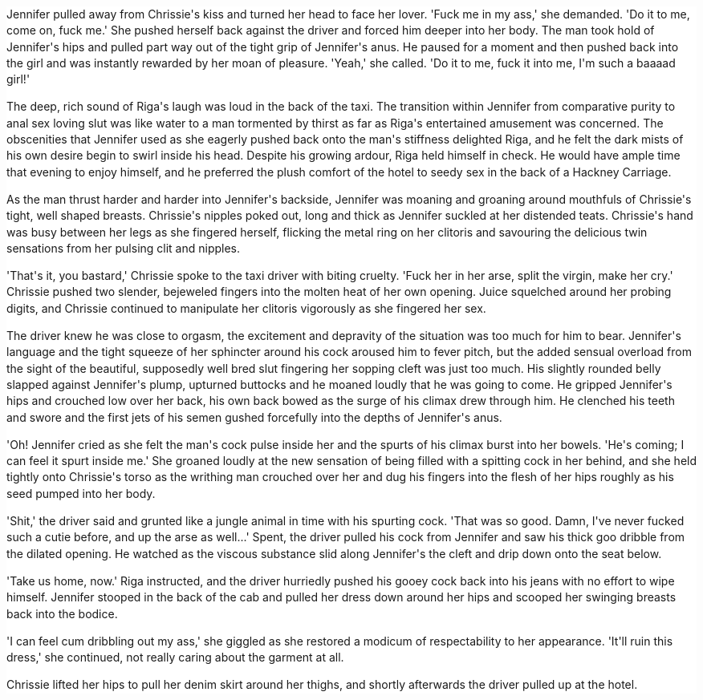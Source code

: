  Jennifer pulled away from Chrissie's kiss and turned her head to face her lover. 'Fuck me in my ass,' she demanded. 'Do it to me, come on, fuck me.' She pushed herself back against the driver and forced him deeper into her body. The man took hold of Jennifer's hips and pulled part way out of the tight grip of Jennifer's anus. He paused for a moment and then pushed back into the girl and was instantly rewarded by her moan of pleasure. 'Yeah,' she called. 'Do it to me, fuck it into me, I'm such a baaaad girl!' 

 The deep, rich sound of Riga's laugh was loud in the back of the taxi. The transition within Jennifer from comparative purity to anal sex loving slut was like water to a man tormented by thirst as far as Riga's entertained amusement was concerned. The obscenities that Jennifer used as she eagerly pushed back onto the man's stiffness delighted Riga, and he felt the dark mists of his own desire begin to swirl inside his head. Despite his growing ardour, Riga held himself in check. He would have ample time that evening to enjoy himself, and he preferred the plush comfort of the hotel to seedy sex in the back of a Hackney Carriage. 

 As the man thrust harder and harder into Jennifer's backside, Jennifer was moaning and groaning around mouthfuls of Chrissie's tight, well shaped breasts. Chrissie's nipples poked out, long and thick as Jennifer suckled at her distended teats. Chrissie's hand was busy between her legs as she fingered herself, flicking the metal ring on her clitoris and savouring the delicious twin sensations from her pulsing clit and nipples. 

 'That's it, you bastard,' Chrissie spoke to the taxi driver with biting cruelty. 'Fuck her in her arse, split the virgin, make her cry.' Chrissie pushed two slender, bejeweled fingers into the molten heat of her own opening. Juice squelched around her probing digits, and Chrissie continued to manipulate her clitoris vigorously as she fingered her sex. 

 The driver knew he was close to orgasm, the excitement and depravity of the situation was too much for him to bear. Jennifer's language and the tight squeeze of her sphincter around his cock aroused him to fever pitch, but the added sensual overload from the sight of the beautiful, supposedly well bred slut fingering her sopping cleft was just too much. His slightly rounded belly slapped against Jennifer's plump, upturned buttocks and he moaned loudly that he was going to come. He gripped Jennifer's hips and crouched low over her back, his own back bowed as the surge of his climax drew through him. He clenched his teeth and swore and the first jets of his semen gushed forcefully into the depths of Jennifer's anus. 

 'Oh! Jennifer cried as she felt the man's cock pulse inside her and the spurts of his climax burst into her bowels. 'He's coming; I can feel it spurt inside me.' She groaned loudly at the new sensation of being filled with a spitting cock in her behind, and she held tightly onto Chrissie's torso as the writhing man crouched over her and dug his fingers into the flesh of her hips roughly as his seed pumped into her body. 

 'Shit,' the driver said and grunted like a jungle animal in time with his spurting cock. 'That was so good. Damn, I've never fucked such a cutie before, and up the arse as well...' Spent, the driver pulled his cock from Jennifer and saw his thick goo dribble from the dilated opening. He watched as the viscous substance slid along Jennifer's the cleft and drip down onto the seat below. 

 'Take us home, now.' Riga instructed, and the driver hurriedly pushed his gooey cock back into his jeans with no effort to wipe himself. Jennifer stooped in the back of the cab and pulled her dress down around her hips and scooped her swinging breasts back into the bodice. 

 'I can feel cum dribbling out my ass,' she giggled as she restored a modicum of respectability to her appearance. 'It'll ruin this dress,' she continued, not really caring about the garment at all. 

 Chrissie lifted her hips to pull her denim skirt around her thighs, and shortly afterwards the driver pulled up at the hotel. 
